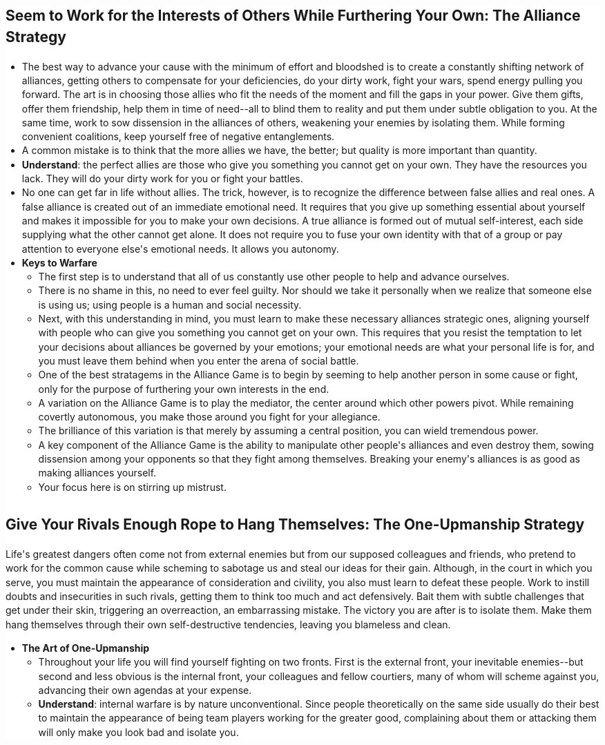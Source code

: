 
## Seem to Work for the Interests of Others While Furthering Your Own: The Alliance Strategy
- The best way to advance your cause with the minimum of effort and bloodshed is to create a constantly shifting network of alliances, getting others to compensate for your deficiencies, do your dirty work, fight your wars, spend energy pulling you forward. The art is in choosing those allies who fit the needs of the moment and fill the gaps in your power. Give them gifts, offer them friendship, help them in time of need--all to blind them to reality and put them under subtle obligation to you. At the same time, work to sow dissension in the alliances of others, weakening your enemies by isolating them. While forming convenient coalitions, keep yourself free of negative entanglements.
- A common mistake is to think that the more allies we have, the better; but quality is more important than quantity.
- **Understand**: the perfect allies are those who give you something you cannot get on your own. They have the resources you lack. They will do your dirty work for you or fight your battles.
- No one can get far in life without allies. The trick, however, is to recognize the difference between false allies and real ones. A false alliance is created out of an immediate emotional need. It requires that you give up something essential about yourself and makes it impossible for you to make your own decisions. A true alliance is formed out of mutual self-interest, each side supplying what the other cannot get alone. It does not require you to fuse your own identity with that of a group or pay attention to everyone else's emotional needs. It allows you autonomy.
- **Keys to Warfare**
  - The first step is to understand that all of us constantly use other people to help and advance ourselves.
  - There is no shame in this, no need to ever feel guilty. Nor should we take it personally when we realize that someone else is using us; using people is a human and social necessity.
  - Next, with this understanding in mind, you must learn to make these necessary alliances strategic ones, aligning yourself with people who can give you something you cannot get on your own. This requires that you resist the temptation to let your decisions about alliances be governed by your emotions; your emotional needs are what your personal life is for, and you must leave them behind when you enter the arena of social battle.
  - One of the best stratagems in the Alliance Game is to begin by seeming to help another person in some cause or fight, only for the purpose of furthering your own interests in the end.
  - A variation on the Alliance Game is to play the mediator, the center around which other powers pivot. While remaining covertly autonomous, you make those around you fight for your allegiance.
  - The brilliance of this variation is that merely by assuming a central position, you can wield tremendous power.
  - A key component of the Alliance Game is the ability to manipulate other people's alliances and even destroy them, sowing dissension among your opponents so that they fight among themselves. Breaking your enemy's alliances is as good as making alliances yourself.
  - Your focus here is on stirring up mistrust.


## Give Your Rivals Enough Rope to Hang Themselves: The One-Upmanship Strategy
Life's greatest dangers often come not from external enemies but from our supposed colleagues and friends, who pretend to work for the common cause while scheming to sabotage us and steal our ideas for their gain. Although, in the court in which you serve, you must maintain the appearance of consideration and civility, you also must learn to defeat these people. Work to instill doubts and insecurities in such rivals, getting them to think too much and act defensively. Bait them with subtle challenges that get under their skin, triggering an overreaction, an embarrassing mistake. The victory you are after is to isolate them. Make them hang themselves through their own self-destructive tendencies, leaving you blameless and clean.
- **The Art of One-Upmanship**
  - Throughout your life you will find yourself fighting on two fronts. First is the external front, your inevitable enemies--but second and less obvious is the internal front, your colleagues and fellow courtiers, many of whom will scheme against you, advancing their own agendas at your expense.
  - **Understand**: internal warfare is by nature unconventional. Since people theoretically on the same side usually do their best to maintain the appearance of being team players working for the greater good, complaining about them or attacking them will only make you look bad and isolate you.